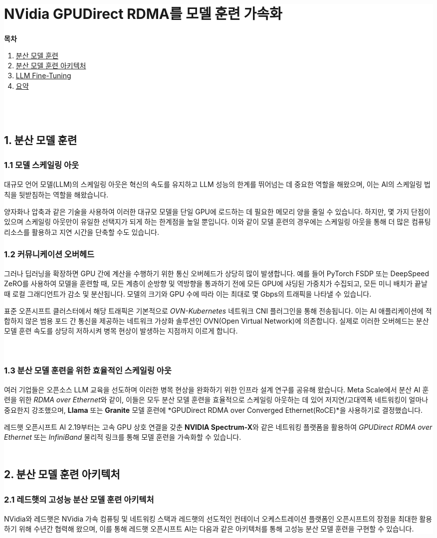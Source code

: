# NVidia GPUDirect RDMA를 모델 훈련 가속화

**목차**
1. [분산 모델 훈련](accelerate_model_training_with_nvidia_gpudirect_rdma.md#1-분산-모델-훈련)<br>
2. [분산 모델 훈련 아키텍처](accelerate_model_training_with_nvidia_gpudirect_rdma.md#2-분산-모델-훈련-아키텍처)<br>
3. [LLM Fine-Tuning](accelerate_model_training_with_nvidia_gpudirect_rdma.md#3-llm-fine-tuning)<br>
4. [요약](accelerate_model_training_with_nvidia_gpudirect_rdma.md#4-요약)<br>

<br>
<br>

## 1. 분산 모델 훈련

### 1.1 모델 스케일링 아웃

대규모 언어 모델(LLM)의 스케일링 아웃은 혁신의 속도를 유지하고 LLM 성능의 한계를 뛰어넘는 데 중요한 역할을 해왔으며, 이는 AI의 스케일링 법칙을 뒷받침하는 역할을 해왔습니다.

양자화나 압축과 같은 기술을 사용하여 이러한 대규모 모델을 단일 GPU에 로드하는 데 필요한 메모리 양을 줄일 수 있습니다. 하지만, 몇 가지 단점이 있으며 스케일링 아웃만이 유일한 선택지가 되게 하는 한계점을 높일 뿐입니다. 이와 같이 모델 훈련의 경우에는 스케일링 아웃을 통해 더 많은 컴퓨팅 리소스를 활용하고 지연 시간을 단축할 수도 있습니다.
<br>

### 1.2 커뮤니케이션 오버헤드

그러나 딥러닝을 확장하면 GPU 간에 계산을 수행하기 위한 통신 오버헤드가 상당히 많이 발생합니다. 예를 들어 PyTorch FSDP 또는 DeepSpeed ​​ZeRO를 사용하여 모델을 훈련할 때, 모든 계층이 순방향 및 역방향을 통과하기 전에 모든 GPU에 샤딩된 가중치가 수집되고, 모든 미니 배치가 끝날 때 로컬 그래디언트가 감소 및 분산됩니다. 모델의 크기와 GPU 수에 따라 이는 최대로 몇 Gbps의 트래픽을 나타낼 수 있습니다.

표준 오픈시프트 클러스터에서 해당 트래픽은 기본적으로 *OVN-Kubernetes* 네트워크 CNI 플러그인을 통해 전송됩니다. 이는 AI 애플리케이션에 적합하지 않은 범용 포드 간 통신을 제공하는 네트워크 가상화 솔루션인 OVN(Open Virtual Network)에 의존합니다. 실제로 이러한 오버헤드는 분산 모델 훈련 속도를 상당히 저하시켜 병목 현상이 발생하는 지점까지 이르게 합니다.

<br>

### 1.3 분산 모델 훈련을 위한 효율적인 스케일링 아웃

여러 기업들은 오픈소스 LLM 교육을 선도하며 이러한 병목 현상을 완화하기 위한 인프라 설계 연구를 공유해 왔습니다. Meta Scale에서 분산 AI 훈련을 위한 *RDMA over Ethernet*와 같이, 이들은 모두 분산 모델 훈련을 효율적으로 스케일링 아웃하는 데 있어 저지연/고대역폭 네트워킹이 얼마나 중요한지 강조했으며, **Llama** 또는 **Granite** 모델 훈련에 *GPUDirect RDMA over Converged Ethernet(RoCE)*을 사용하기로 결정했습니다.

레드햇 오픈시프트 AI 2.19부터는 고속 GPU 상호 연결을 갖춘 **NVIDIA Spectrum-X**와 같은 네트워킹 플랫폼을 활용하여 *GPUDirect RDMA over Ethernet* 또는 *InfiniBand* 물리적 링크를 통해 모델 훈련을 가속화할 수 있습니다.
<br>
<br>

## 2. 분산 모델 훈련 아키텍처

### 2.1 레드햇의 고성능 분산 모델 훈련 아키텍처

NVidia와 레드햇은 NVidia 가속 컴퓨팅 및 네트워킹 스택과 레드햇의 선도적인 컨테이너 오케스트레이션 플랫폼인 오픈시프트의 장점을 최대한 활용하기 위해 수년간 협력해 왔으며, 이를 통해 레드햇 오픈시프트 AI는 다음과 같은 아키텍처를 통해 고성능 분산 모델 훈련을 구현할 수 있습니다.
